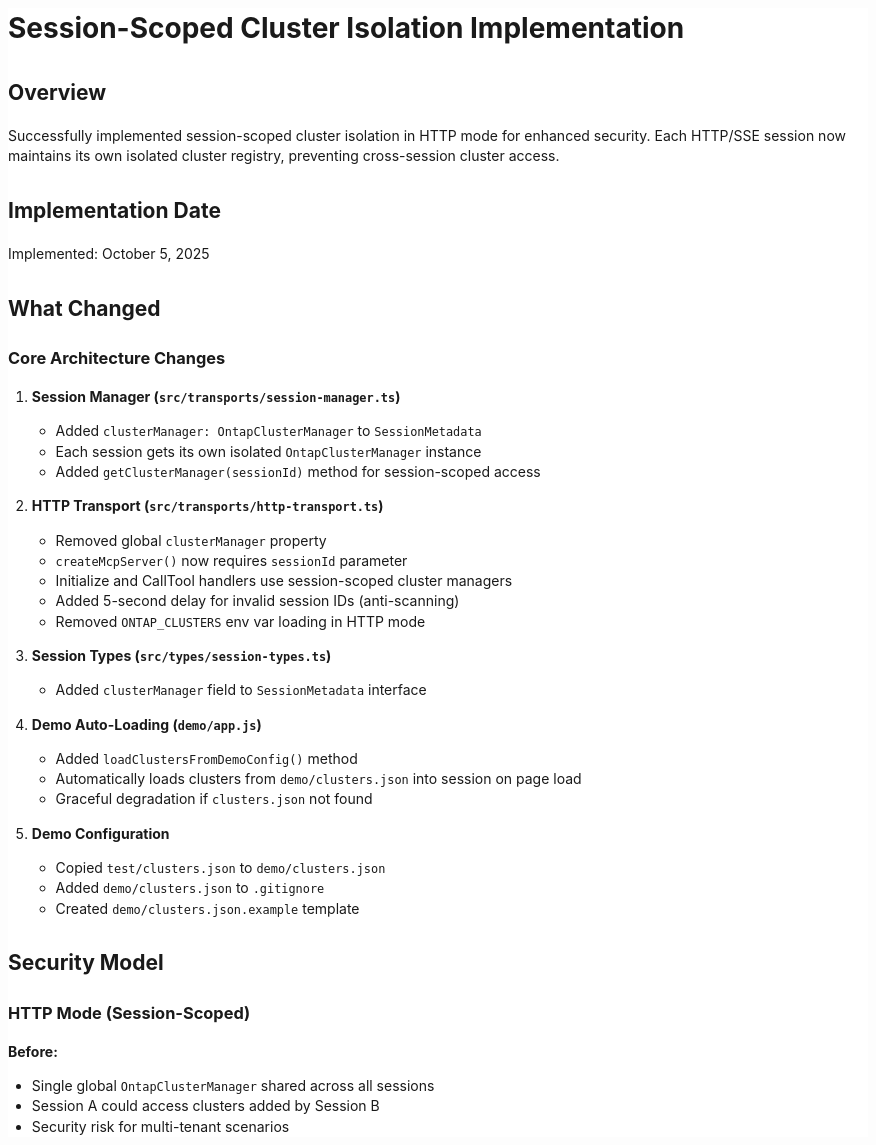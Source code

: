 # Session-Scoped Cluster Isolation Implementation

## Overview

Successfully implemented session-scoped cluster isolation in HTTP mode for enhanced security. Each HTTP/SSE session now maintains its own isolated cluster registry, preventing cross-session cluster access.

## Implementation Date

Implemented: October 5, 2025

## What Changed

### Core Architecture Changes

1. **Session Manager (`src/transports/session-manager.ts`)**
   - Added `clusterManager: OntapClusterManager` to `SessionMetadata`
   - Each session gets its own isolated `OntapClusterManager` instance
   - Added `getClusterManager(sessionId)` method for session-scoped access

2. **HTTP Transport (`src/transports/http-transport.ts`)**
   - Removed global `clusterManager` property
   - `createMcpServer()` now requires `sessionId` parameter
   - Initialize and CallTool handlers use session-scoped cluster managers
   - Added 5-second delay for invalid session IDs (anti-scanning)
   - Removed `ONTAP_CLUSTERS` env var loading in HTTP mode

3. **Session Types (`src/types/session-types.ts`)**
   - Added `clusterManager` field to `SessionMetadata` interface

4. **Demo Auto-Loading (`demo/app.js`)**
   - Added `loadClustersFromDemoConfig()` method
   - Automatically loads clusters from `demo/clusters.json` into session on page load
   - Graceful degradation if `clusters.json` not found

5. **Demo Configuration**
   - Copied `test/clusters.json` to `demo/clusters.json`
   - Added `demo/clusters.json` to `.gitignore`
   - Created `demo/clusters.json.example` template

## Security Model

### HTTP Mode (Session-Scoped)

**Before:**
- Single global `OntapClusterManager` shared across all sessions
- Session A could access clusters added by Session B
- Security risk for multi-tenant scenarios
